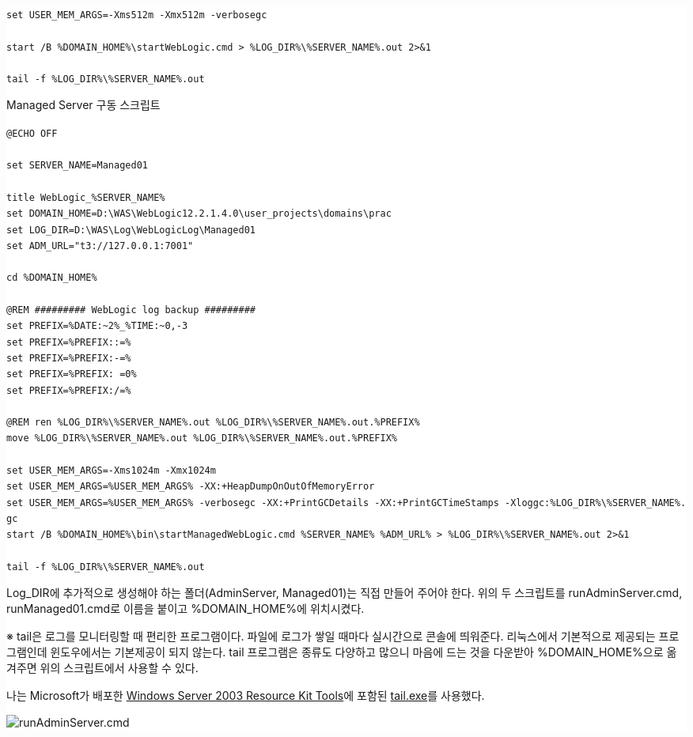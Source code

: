 ```batch
set USER_MEM_ARGS=-Xms512m -Xmx512m -verbosegc

start /B %DOMAIN_HOME%\startWebLogic.cmd > %LOG_DIR%\%SERVER_NAME%.out 2>&1
 
tail -f %LOG_DIR%\%SERVER_NAME%.out
```

Managed Server 구동 스크립트

```batch
@ECHO OFF
 
set SERVER_NAME=Managed01

title WebLogic_%SERVER_NAME%
set DOMAIN_HOME=D:\WAS\WebLogic12.2.1.4.0\user_projects\domains\prac
set LOG_DIR=D:\WAS\Log\WebLogicLog\Managed01
set ADM_URL="t3://127.0.0.1:7001"

cd %DOMAIN_HOME%

@REM ######### WebLogic log backup #########
set PREFIX=%DATE:~2%_%TIME:~0,-3
set PREFIX=%PREFIX::=%
set PREFIX=%PREFIX:-=%
set PREFIX=%PREFIX: =0%
set PREFIX=%PREFIX:/=%
 
@REM ren %LOG_DIR%\%SERVER_NAME%.out %LOG_DIR%\%SERVER_NAME%.out.%PREFIX%
move %LOG_DIR%\%SERVER_NAME%.out %LOG_DIR%\%SERVER_NAME%.out.%PREFIX%
 
set USER_MEM_ARGS=-Xms1024m -Xmx1024m
set USER_MEM_ARGS=%USER_MEM_ARGS% -XX:+HeapDumpOnOutOfMemoryError
set USER_MEM_ARGS=%USER_MEM_ARGS% -verbosegc -XX:+PrintGCDetails -XX:+PrintGCTimeStamps -Xloggc:%LOG_DIR%\%SERVER_NAME%.gc
start /B %DOMAIN_HOME%\bin\startManagedWebLogic.cmd %SERVER_NAME% %ADM_URL% > %LOG_DIR%\%SERVER_NAME%.out 2>&1
 
tail -f %LOG_DIR%\%SERVER_NAME%.out
```

Log_DIR에 추가적으로 생성해야 하는 폴더(AdminServer, Managed01)는 직접 만들어 주어야 한다.
위의 두 스크립트를 runAdminServer.cmd, runManaged01.cmd로 이름을 붙이고 %DOMAIN_HOME%에 위치시켰다.


※
tail은 로그를 모니터링할 때 편리한 프로그램이다. 파일에 로그가 쌓일 때마다 실시간으로 콘솔에 띄워준다.
리눅스에서 기본적으로 제공되는 프로그램인데 윈도우에서는 기본제공이 되지 않는다.
tail 프로그램은 종류도 다양하고 많으니 마음에 드는 것을 다운받아 %DOMAIN_HOME%으로 옮겨주면 위의 스크립트에서 사용할 수 있다.

나는 Microsoft가 배포한 [Windows Server 2003 Resource Kit Tools](https://www.microsoft.com/en-us/download/confirmation.aspx?id=17657)에 포함된 [tail.exe](https://github.com/s01va/tail_for_windows)를 사용했다.

![runAdminServer.cmd]({{site.url}}{{site.baseurl}}/assets/images/2019-11-18-Windows10-WebLogic12c/38.PNG)
